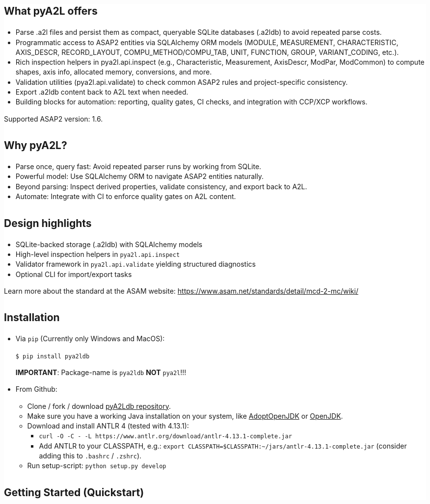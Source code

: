What pyA2L offers
-----------------
- Parse .a2l files and persist them as compact, queryable SQLite databases (.a2ldb) to avoid repeated parse costs.
- Programmatic access to ASAP2 entities via SQLAlchemy ORM models (MODULE, MEASUREMENT, CHARACTERISTIC, AXIS_DESCR, RECORD_LAYOUT, COMPU_METHOD/COMPU_TAB, UNIT, FUNCTION, GROUP, VARIANT_CODING, etc.).
- Rich inspection helpers in pya2l.api.inspect (e.g., Characteristic, Measurement, AxisDescr, ModPar, ModCommon) to compute shapes, axis info, allocated memory, conversions, and more.
- Validation utilities (pya2l.api.validate) to check common ASAP2 rules and project-specific consistency.
- Export .a2ldb content back to A2L text when needed.
- Building blocks for automation: reporting, quality gates, CI checks, and integration with CCP/XCP workflows.

Supported ASAP2 version: 1.6.

Why pyA2L?
----------
- Parse once, query fast: Avoid repeated parser runs by working from SQLite.
- Powerful model: Use SQLAlchemy ORM to navigate ASAP2 entities naturally.
- Beyond parsing: Inspect derived properties, validate consistency, and export back to A2L.
- Automate: Integrate with CI to enforce quality gates on A2L content.

Design highlights
-----------------
- SQLite-backed storage (.a2ldb) with SQLAlchemy models
- High-level inspection helpers in `pya2l.api.inspect`
- Validator framework in `pya2l.api.validate` yielding structured diagnostics
- Optional CLI for import/export tasks

Learn more about the standard at the ASAM website: https://www.asam.net/standards/detail/mcd-2-mc/wiki/

Installation
------------

- Via `pip` (Currently only Windows and MacOS):
    ```shell
    $ pip install pya2ldb
    ```
    **IMPORTANT**: Package-name is `pya2ldb` **NOT** `pya2l`!!!

- From Github:
    - Clone / fork / download [pyA2Ldb repository](https://github.com/christoph2/pya2l).
    - Make sure you have a working Java installation on your system, like [AdoptOpenJDK](https://adoptopenjdk.net/) or [OpenJDK](https://openjdk.java.net/).
    - Download and install ANTLR 4 (tested with 4.13.1):
        - `curl -O -C - -L https://www.antlr.org/download/antlr-4.13.1-complete.jar`
        - Add ANTLR to your CLASSPATH, e.g.: `export CLASSPATH=$CLASSPATH:~/jars/antlr-4.13.1-complete.jar` (consider adding this to `.bashrc` / `.zshrc`).
    - Run setup-script: `python setup.py develop`

Getting Started (Quickstart)
---------------------------
